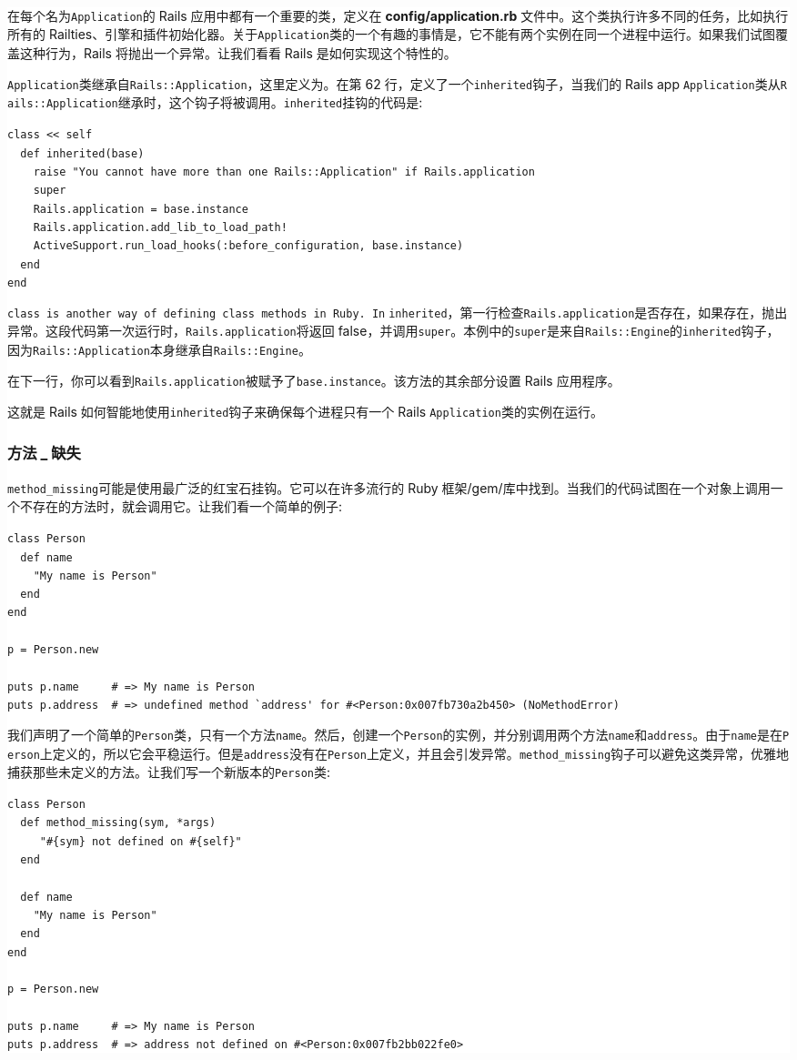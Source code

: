 在每个名为`Application`的 Rails 应用中都有一个重要的类，定义在 **config/application.rb** 文件中。这个类执行许多不同的任务，比如执行所有的 Railties、引擎和插件初始化器。关于`Application`类的一个有趣的事情是，它不能有两个实例在同一个进程中运行。如果我们试图覆盖这种行为，Rails 将抛出一个异常。让我们看看 Rails 是如何实现这个特性的。

`Application`类继承自`Rails::Application`，这里定义为。在第 62 行，定义了一个`inherited`钩子，当我们的 Rails app `Application`类从`Rails::Application`继承时，这个钩子将被调用。`inherited`挂钩的代码是:

```
class << self
  def inherited(base)
    raise "You cannot have more than one Rails::Application" if Rails.application
    super
    Rails.application = base.instance
    Rails.application.add_lib_to_load_path!
    ActiveSupport.run_load_hooks(:before_configuration, base.instance)
  end
end
```

`class is another way of defining class methods in Ruby. In` `inherited`，第一行检查`Rails.application`是否存在，如果存在，抛出异常。这段代码第一次运行时，`Rails.application`将返回 false，并调用`super`。本例中的`super`是来自`Rails::Engine`的`inherited`钩子，因为`Rails::Application`本身继承自`Rails::Engine`。

在下一行，你可以看到`Rails.application`被赋予了`base.instance`。该方法的其余部分设置 Rails 应用程序。

这就是 Rails 如何智能地使用`inherited`钩子来确保每个进程只有一个 Rails `Application`类的实例在运行。

### 方法 _ 缺失

`method_missing`可能是使用最广泛的红宝石挂钩。它可以在许多流行的 Ruby 框架/gem/库中找到。当我们的代码试图在一个对象上调用一个不存在的方法时，就会调用它。让我们看一个简单的例子:

```
class Person
  def name
    "My name is Person"
  end
end

p = Person.new

puts p.name     # => My name is Person  
puts p.address  # => undefined method `address' for #<Person:0x007fb730a2b450> (NoMethodError)
```

我们声明了一个简单的`Person`类，只有一个方法`name`。然后，创建一个`Person`的实例，并分别调用两个方法`name`和`address`。由于`name`是在`Person`上定义的，所以它会平稳运行。但是`address`没有在`Person`上定义，并且会引发异常。`method_missing`钩子可以避免这类异常，优雅地捕获那些未定义的方法。让我们写一个新版本的`Person`类:

```
class Person
  def method_missing(sym, *args)
     "#{sym} not defined on #{self}"
  end

  def name
    "My name is Person"
  end
end

p = Person.new

puts p.name     # => My name is Person
puts p.address  # => address not defined on #<Person:0x007fb2bb022fe0>
```
